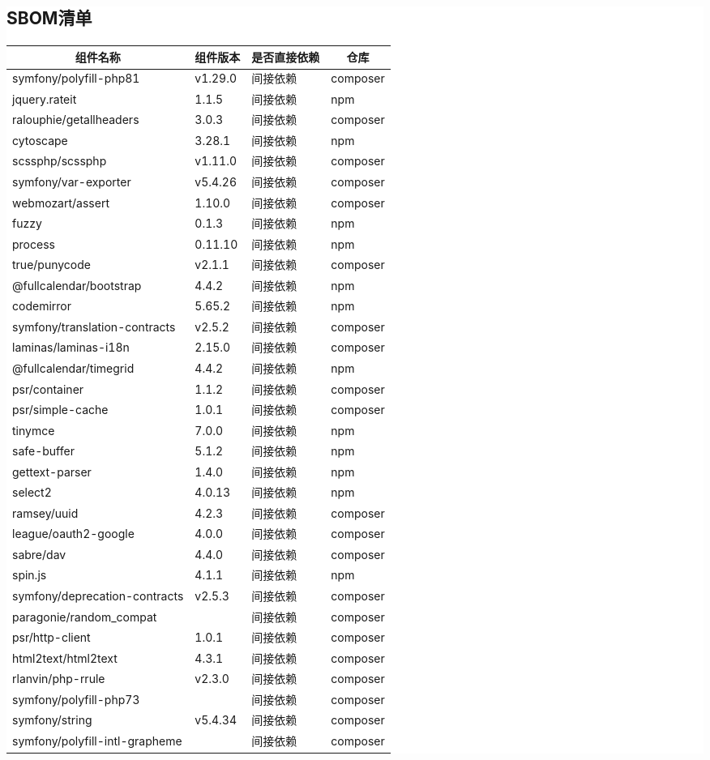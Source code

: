 


## SBOM清单

| 组件名称 | 组件版本 | 是否直接依赖 | 仓库 |
| -------- | -------- | ------------ | ---- |
|symfony/polyfill-php81|v1.29.0|间接依赖|composer|
|jquery.rateit|1.1.5|间接依赖|npm|
|ralouphie/getallheaders|3.0.3|间接依赖|composer|
|cytoscape|3.28.1|间接依赖|npm|
|scssphp/scssphp|v1.11.0|间接依赖|composer|
|symfony/var-exporter|v5.4.26|间接依赖|composer|
|webmozart/assert|1.10.0|间接依赖|composer|
|fuzzy|0.1.3|间接依赖|npm|
|process|0.11.10|间接依赖|npm|
|true/punycode|v2.1.1|间接依赖|composer|
|@fullcalendar/bootstrap|4.4.2|间接依赖|npm|
|codemirror|5.65.2|间接依赖|npm|
|symfony/translation-contracts|v2.5.2|间接依赖|composer|
|laminas/laminas-i18n|2.15.0|间接依赖|composer|
|@fullcalendar/timegrid|4.4.2|间接依赖|npm|
|psr/container|1.1.2|间接依赖|composer|
|psr/simple-cache|1.0.1|间接依赖|composer|
|tinymce|7.0.0|间接依赖|npm|
|safe-buffer|5.1.2|间接依赖|npm|
|gettext-parser|1.4.0|间接依赖|npm|
|select2|4.0.13|间接依赖|npm|
|ramsey/uuid|4.2.3|间接依赖|composer|
|league/oauth2-google|4.0.0|间接依赖|composer|
|sabre/dav|4.4.0|间接依赖|composer|
|spin.js|4.1.1|间接依赖|npm|
|symfony/deprecation-contracts|v2.5.3|间接依赖|composer|
|paragonie/random_compat||间接依赖|composer|
|psr/http-client|1.0.1|间接依赖|composer|
|html2text/html2text|4.3.1|间接依赖|composer|
|rlanvin/php-rrule|v2.3.0|间接依赖|composer|
|symfony/polyfill-php73||间接依赖|composer|
|symfony/string|v5.4.34|间接依赖|composer|
|symfony/polyfill-intl-grapheme||间接依赖|composer|